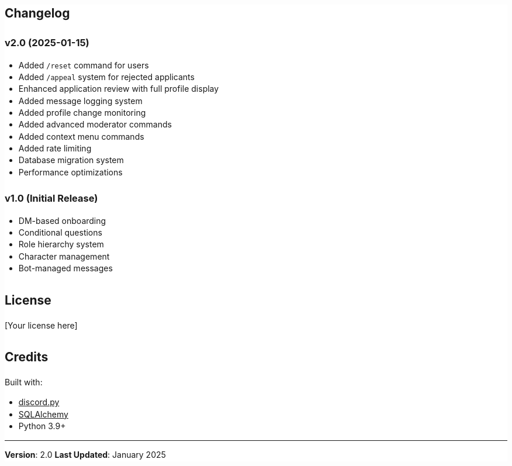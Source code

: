 ## Changelog

### v2.0 (2025-01-15)
- Added `/reset` command for users
- Added `/appeal` system for rejected applicants
- Enhanced application review with full profile display
- Added message logging system
- Added profile change monitoring
- Added advanced moderator commands
- Added context menu commands
- Added rate limiting
- Database migration system
- Performance optimizations

### v1.0 (Initial Release)
- DM-based onboarding
- Conditional questions
- Role hierarchy system
- Character management
- Bot-managed messages

## License

[Your license here]

## Credits

Built with:
- [discord.py](https://github.com/Rapptz/discord.py)
- [SQLAlchemy](https://www.sqlalchemy.org/)
- Python 3.9+

---

**Version**: 2.0
**Last Updated**: January 2025
